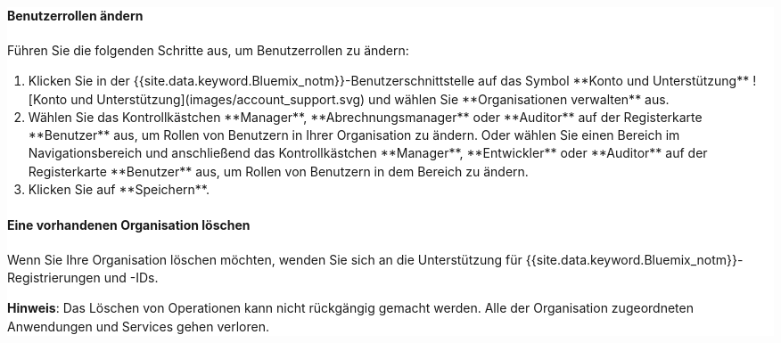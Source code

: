 #### Benutzerrollen ändern

Führen Sie die folgenden Schritte aus, um Benutzerrollen zu ändern:

<ol>
<li>Klicken Sie in der {{site.data.keyword.Bluemix_notm}}-Benutzerschnittstelle auf das Symbol **Konto und Unterstützung** ![Konto und Unterstützung](images/account_support.svg) und wählen Sie **Organisationen verwalten** aus.</li>
<li>Wählen Sie das Kontrollkästchen **Manager**, **Abrechnungsmanager** oder **Auditor** auf der Registerkarte **Benutzer** aus, um Rollen von Benutzern in Ihrer Organisation zu ändern. Oder wählen Sie einen Bereich im Navigationsbereich und anschließend das Kontrollkästchen **Manager**, **Entwickler** oder **Auditor** auf der Registerkarte **Benutzer** aus, um Rollen von Benutzern in dem Bereich zu ändern. </li>
<li>Klicken Sie auf **Speichern**.</li>
</ol>

#### Eine vorhandenen Organisation löschen

Wenn Sie Ihre Organisation löschen möchten, wenden Sie sich an die Unterstützung für {{site.data.keyword.Bluemix_notm}}-Registrierungen und -IDs.

**Hinweis**: Das Löschen von Operationen kann nicht rückgängig gemacht werden. Alle der Organisation zugeordneten Anwendungen und Services gehen verloren.

